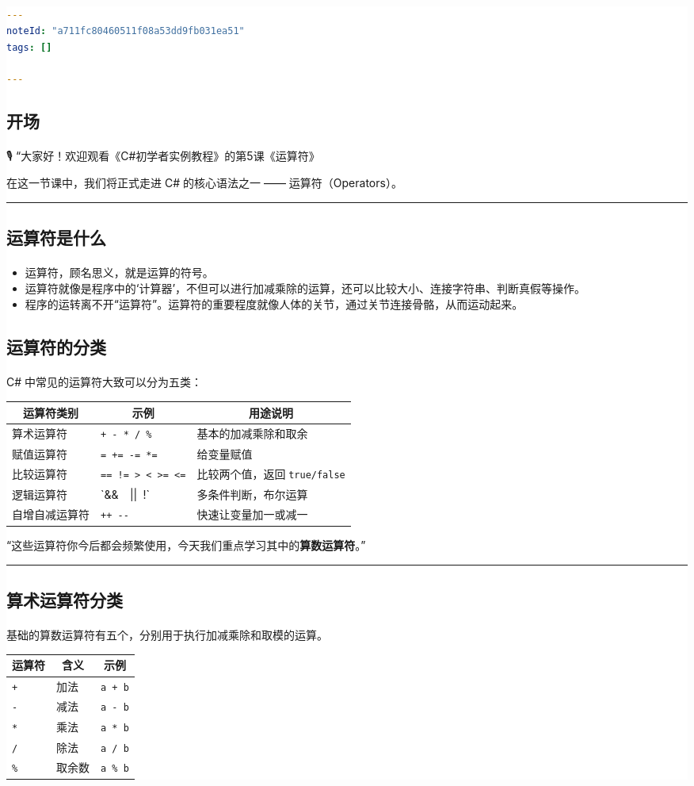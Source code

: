 ```yaml
---
noteId: "a711fc80460511f08a53dd9fb031ea51"
tags: []

---
```


## **开场**  
🎙️ “大家好！欢迎观看《C#初学者实例教程》的第5课《运算符》

在这一节课中，我们将正式走进 C# 的核心语法之一 —— 运算符（Operators）。

---
## 运算符是什么

- 运算符，顾名思义，就是运算的符号。
- 运算符就像是程序中的‘计算器’，不但可以进行加减乘除的运算，还可以比较大小、连接字符串、判断真假等操作。
- 程序的运转离不开“运算符”。运算符的重要程度就像人体的关节，通过关节连接骨骼，从而运动起来。

## 运算符的分类

C# 中常见的运算符大致可以分为五类：

| 运算符类别   | 示例                | 用途说明                  | 
| ------- | ----------------- | --------------------- | 
| 算术运算符   | `+ - * / %`       | 基本的加减乘除和取余            | 
| 赋值运算符   | `= += -= *=`      | 给变量赋值                 | 
| 比较运算符   | `== != > < >= <=` | 比较两个值，返回 `true/false` | 
| 逻辑运算符   | \`&&`  `\|\|` `!\` | 多条件判断，布尔运算 |
| 自增自减运算符 | `++ --`           | 快速让变量加一或减一            | 

“这些运算符你今后都会频繁使用，今天我们重点学习其中的**算数运算符**。”

---

## 算术运算符分类

基础的算数运算符有五个，分别用于执行加减乘除和取模的运算。

| 运算符  | 含义  | 示例      |
| ---- | --- | ------- |
| `+`  | 加法  | `a + b` |
| `-`  | 减法  | `a - b` |
| `*`  | 乘法  | `a * b` |
| `/`  | 除法  | `a / b` |
| `%`  | 取余数 | `a % b` | 
